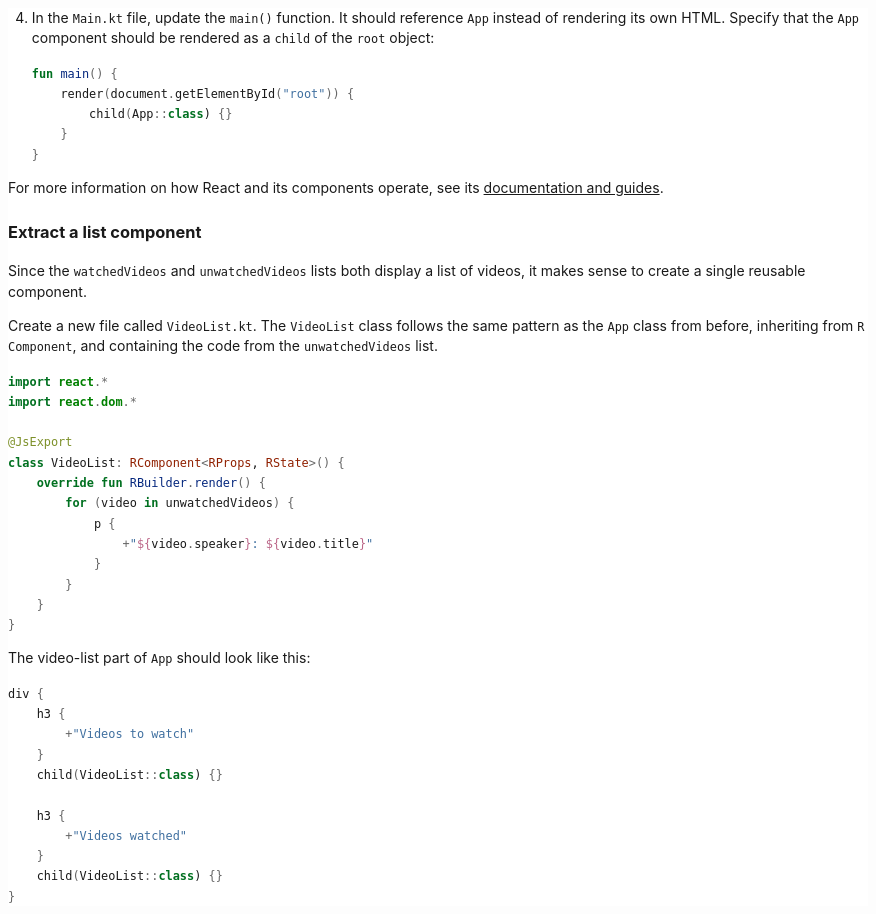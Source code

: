 4. In the `Main.kt` file, update the `main()` function. It should reference `App` instead of rendering its own HTML. Specify
that the `App` component should be rendered as a `child` of the `root` object:

   ```kotlin
   fun main() {
       render(document.getElementById("root")) {
           child(App::class) {}
       }
   }
   ```

For more information on how React and its components operate, see its [documentation and guides](https://reactjs.org/docs/hello-world.html#how-to-read-this-guide).

### Extract a list component

Since the `watchedVideos` and `unwatchedVideos` lists both display a list of videos, it makes sense to create a single
reusable component.

Create a new file called `VideoList.kt`. The `VideoList` class follows the same pattern as the `App` class from before,
inheriting from `RComponent`, and containing the code from the `unwatchedVideos` list.

```kotlin
import react.*
import react.dom.*

@JsExport
class VideoList: RComponent<RProps, RState>() {
    override fun RBuilder.render() {
        for (video in unwatchedVideos) {
            p {
                +"${video.speaker}: ${video.title}"
            }
        }
    }
}
```

The video-list part of `App` should look like this:

```kotlin
div {
    h3 {
        +"Videos to watch"
    }
    child(VideoList::class) {}

    h3 {
        +"Videos watched"
    }
    child(VideoList::class) {}
}
```
